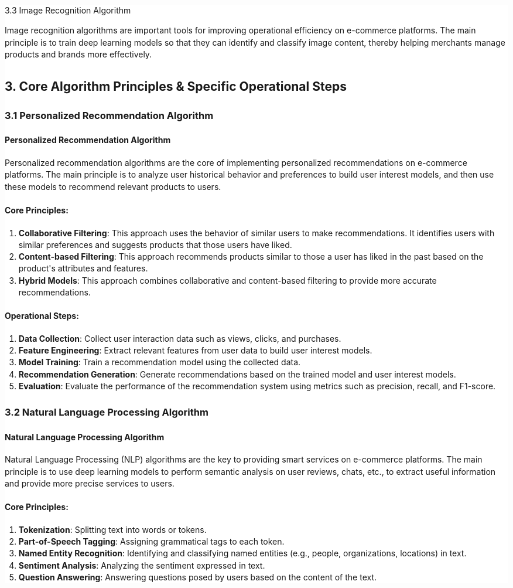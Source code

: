 3.3 Image Recognition Algorithm

Image recognition algorithms are important tools for improving operational efficiency on e-commerce platforms. The main principle is to train deep learning models so that they can identify and classify image content, thereby helping merchants manage products and brands more effectively.

## 3. Core Algorithm Principles & Specific Operational Steps

### 3.1 Personalized Recommendation Algorithm

#### Personalized Recommendation Algorithm

Personalized recommendation algorithms are the core of implementing personalized recommendations on e-commerce platforms. The main principle is to analyze user historical behavior and preferences to build user interest models, and then use these models to recommend relevant products to users.

#### Core Principles:

1. **Collaborative Filtering**: This approach uses the behavior of similar users to make recommendations. It identifies users with similar preferences and suggests products that those users have liked.
2. **Content-based Filtering**: This approach recommends products similar to those a user has liked in the past based on the product's attributes and features.
3. **Hybrid Models**: This approach combines collaborative and content-based filtering to provide more accurate recommendations.

#### Operational Steps:

1. **Data Collection**: Collect user interaction data such as views, clicks, and purchases.
2. **Feature Engineering**: Extract relevant features from user data to build user interest models.
3. **Model Training**: Train a recommendation model using the collected data.
4. **Recommendation Generation**: Generate recommendations based on the trained model and user interest models.
5. **Evaluation**: Evaluate the performance of the recommendation system using metrics such as precision, recall, and F1-score.

### 3.2 Natural Language Processing Algorithm

#### Natural Language Processing Algorithm

Natural Language Processing (NLP) algorithms are the key to providing smart services on e-commerce platforms. The main principle is to use deep learning models to perform semantic analysis on user reviews, chats, etc., to extract useful information and provide more precise services to users.

#### Core Principles:

1. **Tokenization**: Splitting text into words or tokens.
2. **Part-of-Speech Tagging**: Assigning grammatical tags to each token.
3. **Named Entity Recognition**: Identifying and classifying named entities (e.g., people, organizations, locations) in text.
4. **Sentiment Analysis**: Analyzing the sentiment expressed in text.
5. **Question Answering**: Answering questions posed by users based on the content of the text.
